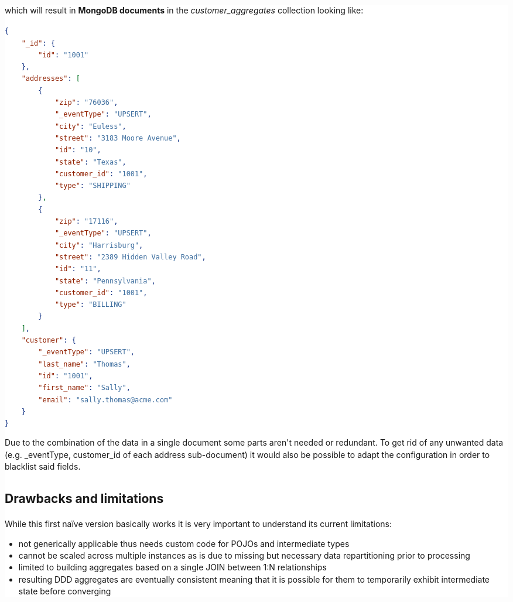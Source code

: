 which will result in **MongoDB documents** in the _customer_aggregates_ collection looking like:

```json
{
    "_id": {
        "id": "1001"
    },
    "addresses": [
        {
            "zip": "76036",
            "_eventType": "UPSERT",
            "city": "Euless",
            "street": "3183 Moore Avenue",
            "id": "10",
            "state": "Texas",
            "customer_id": "1001",
            "type": "SHIPPING"
        },
        {
            "zip": "17116",
            "_eventType": "UPSERT",
            "city": "Harrisburg",
            "street": "2389 Hidden Valley Road",
            "id": "11",
            "state": "Pennsylvania",
            "customer_id": "1001",
            "type": "BILLING"
        }
    ],
    "customer": {
        "_eventType": "UPSERT",
        "last_name": "Thomas",
        "id": "1001",
        "first_name": "Sally",
        "email": "sally.thomas@acme.com"
    }
}
```

Due to the combination of the data in a single document some parts aren't needed or redundant. To get rid of any
unwanted data (e.g. _eventType, customer_id of each address sub-document) it would also be possible
to adapt the configuration in order to blacklist said fields.

## Drawbacks and limitations
While this first naïve version basically works it is very important to understand its current limitations:

* not generically applicable thus needs custom code for POJOs and intermediate types
* cannot be scaled across multiple instances as is due to missing but necessary data repartitioning prior to processing
* limited to building aggregates based on a single JOIN between 1:N relationships
* resulting DDD aggregates are eventually consistent meaning that it is possible for them to temporarily exhibit intermediate state before converging 
